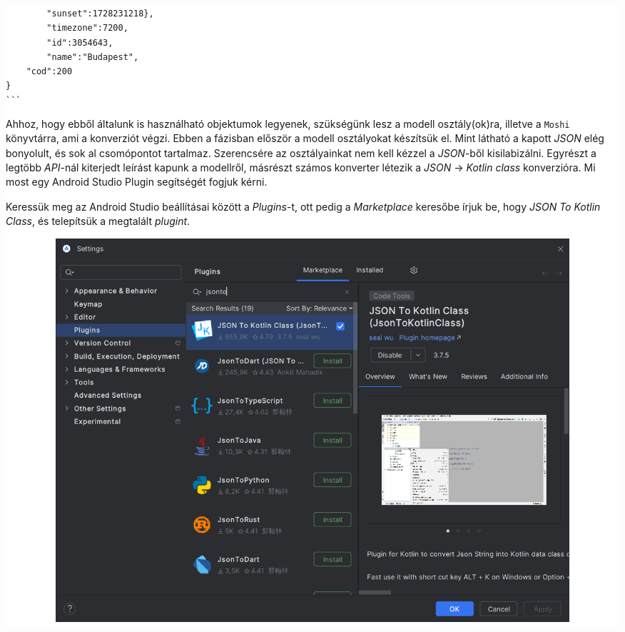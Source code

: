 			"sunset":1728231218},
			"timezone":7200,
			"id":3054643,
			"name":"Budapest",
		"cod":200
	}
	```

Ahhoz, hogy ebből általunk is használható objektumok legyenek, szükségünk lesz a modell osztály(ok)ra, illetve a `Moshi` könyvtárra, ami a konverziót végzi. Ebben a fázisban először a modell osztályokat készítsük el. Mint látható a kapott *JSON* elég bonyolult, és sok al csomópontot tartalmaz. Szerencsére az osztályainkat nem kell kézzel a *JSON*-ből kisilabizálni. Egyrészt a legtöbb *API*-nál kiterjedt leírást kapunk a modellről, másrészt számos konverter létezik a *JSON* -> *Kotlin class* konverzióra. Mi most egy Android Studio Plugin segítségét fogjuk kérni.

Keressük meg az Android Studio beállításai között a *Plugins*-t, ott pedig a *Marketplace* keresőbe írjuk be, hogy *JSON To Kotlin Class*, és telepítsük a megtalált *plugint*.

<p align="center">
<img src="./assets/plugin.png" width="720">
</p>
